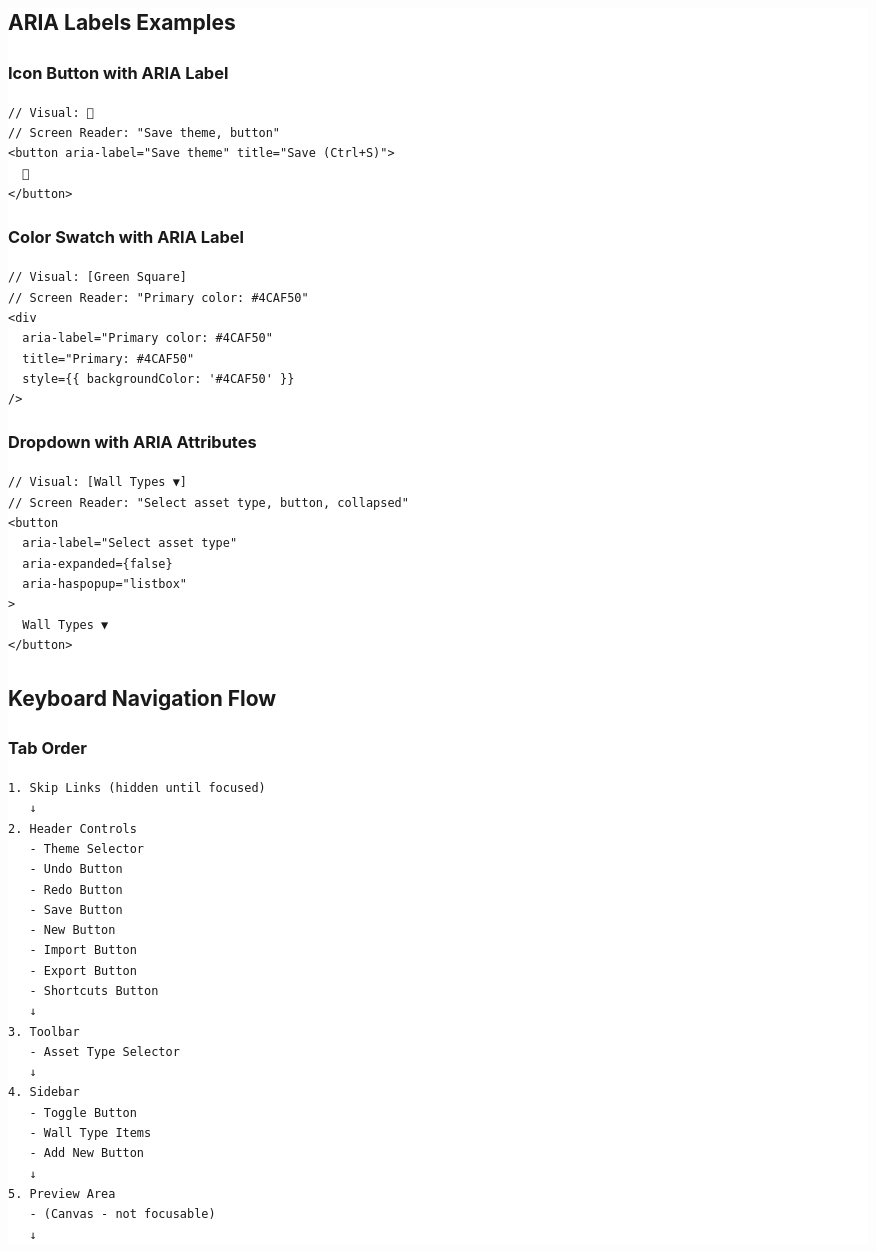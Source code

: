 ## ARIA Labels Examples

### Icon Button with ARIA Label
```tsx
// Visual: 💾
// Screen Reader: "Save theme, button"
<button aria-label="Save theme" title="Save (Ctrl+S)">
  💾
</button>
```

### Color Swatch with ARIA Label
```tsx
// Visual: [Green Square]
// Screen Reader: "Primary color: #4CAF50"
<div
  aria-label="Primary color: #4CAF50"
  title="Primary: #4CAF50"
  style={{ backgroundColor: '#4CAF50' }}
/>
```

### Dropdown with ARIA Attributes
```tsx
// Visual: [Wall Types ▼]
// Screen Reader: "Select asset type, button, collapsed"
<button
  aria-label="Select asset type"
  aria-expanded={false}
  aria-haspopup="listbox"
>
  Wall Types ▼
</button>
```

## Keyboard Navigation Flow

### Tab Order
```
1. Skip Links (hidden until focused)
   ↓
2. Header Controls
   - Theme Selector
   - Undo Button
   - Redo Button
   - Save Button
   - New Button
   - Import Button
   - Export Button
   - Shortcuts Button
   ↓
3. Toolbar
   - Asset Type Selector
   ↓
4. Sidebar
   - Toggle Button
   - Wall Type Items
   - Add New Button
   ↓
5. Preview Area
   - (Canvas - not focusable)
   ↓
```